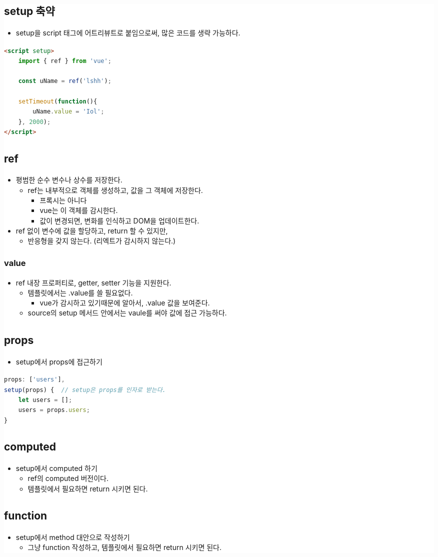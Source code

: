 ## setup 축약
- setup을 script 태그에 어트리뷰트로 붙임으로써, 많은 코드를 생략 가능하다.
```html
<script setup>
    import { ref } from 'vue';
    
    const uName = ref('lshh');

    setTimeout(function(){
        uName.value = 'Iol';
    }, 2000);
</script>
```

## ref
- 평범한 순수 변수나 상수를 저장한다.
    - ref는 내부적으로 객체를 생성하고, 값을 그 객체에 저장한다. 
        - 프록시는 아니다
        - vue는 이 객체를 감시한다.
        - 값이 변경되면, 변화를 인식하고 DOM을 업데이트한다.
- ref 없이 변수에 값을 할당하고, return 할 수 있지만,
    - 반응형을 갖지 않는다. (리엑트가 감시하지 않는다.)

### value
- ref 내장 프로퍼티로, getter, setter 기능을 지원한다.
    - 템플릿에서는 .value를 쓸 필요없다.
        - vue가 감시하고 있기때문에 알아서, .value 값을 보여준다.
    - source의 setup 메서드 안에서는 vaule를 써야 값에 접근 가능하다.

## props
- setup에서 props에 접근하기
```js
props: ['users'],
setup(props) {  // setup은 props를 인자로 받는다.
    let users = [];
    users = props.users;
}
```

## computed
- setup에서 computed 하기
    - ref의 computed 버전이다.
    - 템플릿에서 필요하면 return 시키면 된다.

## function
- setup에서 method 대안으로 작성하기
    - 그냥 function 작성하고, 템플릿에서 필요하면 return 시키면 된다.
